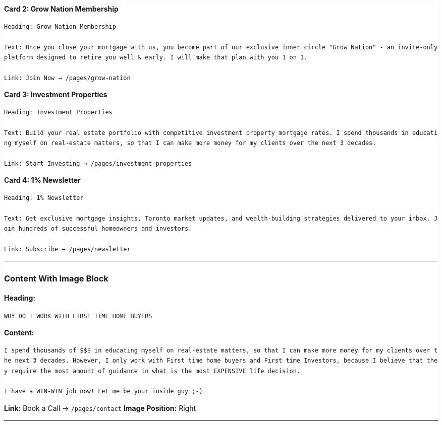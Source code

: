 **Card 2: Grow Nation Membership**
```
Heading: Grow Nation Membership

Text: Once you close your mortgage with us, you become part of our exclusive inner circle "Grow Nation" - an invite-only platform designed to retire you well & early. I will make that plan with you 1 on 1.

Link: Join Now → /pages/grow-nation
```

**Card 3: Investment Properties**
```
Heading: Investment Properties

Text: Build your real estate portfolio with competitive investment property mortgage rates. I spend thousands in educating myself on real-estate matters, so that I can make more money for my clients over the next 3 decades.

Link: Start Investing → /pages/investment-properties
```

**Card 4: 1% Newsletter**
```
Heading: 1% Newsletter

Text: Get exclusive mortgage insights, Toronto market updates, and wealth-building strategies delivered to your inbox. Join hundreds of successful homeowners and investors.

Link: Subscribe → /pages/newsletter
```

---

### Content With Image Block

**Heading:**
```
WHY DO I WORK WITH FIRST TIME HOME BUYERS
```

**Content:**
```
I spend thousands of $$$ in educating myself on real-estate matters, so that I can make more money for my clients over the next 3 decades. However, I only work with First time home buyers and First time Investors, because I believe that they require the most amount of guidance in what is the most EXPENSIVE life decision.

I have a WIN-WIN job now! Let me be your inside guy ;-)
```

**Link:** Book a Call → `/pages/contact`
**Image Position:** Right

---
